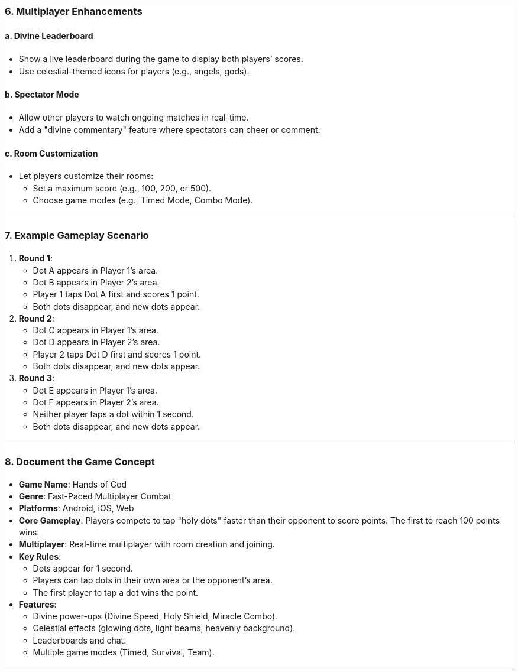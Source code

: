 
### **6. Multiplayer Enhancements**
#### **a. Divine Leaderboard**
- Show a live leaderboard during the game to display both players’ scores.
- Use celestial-themed icons for players (e.g., angels, gods).

#### **b. Spectator Mode**
- Allow other players to watch ongoing matches in real-time.
- Add a "divine commentary" feature where spectators can cheer or comment.

#### **c. Room Customization**
- Let players customize their rooms:
  - Set a maximum score (e.g., 100, 200, or 500).
  - Choose game modes (e.g., Timed Mode, Combo Mode).

---

### **7. Example Gameplay Scenario**
1. **Round 1**:
   - Dot A appears in Player 1’s area.
   - Dot B appears in Player 2’s area.
   - Player 1 taps Dot A first and scores 1 point.
   - Both dots disappear, and new dots appear.
2. **Round 2**:
   - Dot C appears in Player 1’s area.
   - Dot D appears in Player 2’s area.
   - Player 2 taps Dot D first and scores 1 point.
   - Both dots disappear, and new dots appear.
3. **Round 3**:
   - Dot E appears in Player 1’s area.
   - Dot F appears in Player 2’s area.
   - Neither player taps a dot within 1 second.
   - Both dots disappear, and new dots appear.

---

### **8. Document the Game Concept**
- **Game Name**: Hands of God
- **Genre**: Fast-Paced Multiplayer Combat
- **Platforms**: Android, iOS, Web
- **Core Gameplay**: Players compete to tap "holy dots" faster than their opponent to score points. The first to reach 100 points wins.
- **Multiplayer**: Real-time multiplayer with room creation and joining.
- **Key Rules**:
  - Dots appear for 1 second.
  - Players can tap dots in their own area or the opponent’s area.
  - The first player to tap a dot wins the point.
- **Features**:
  - Divine power-ups (Divine Speed, Holy Shield, Miracle Combo).
  - Celestial effects (glowing dots, light beams, heavenly background).
  - Leaderboards and chat.
  - Multiple game modes (Timed, Survival, Team).

---